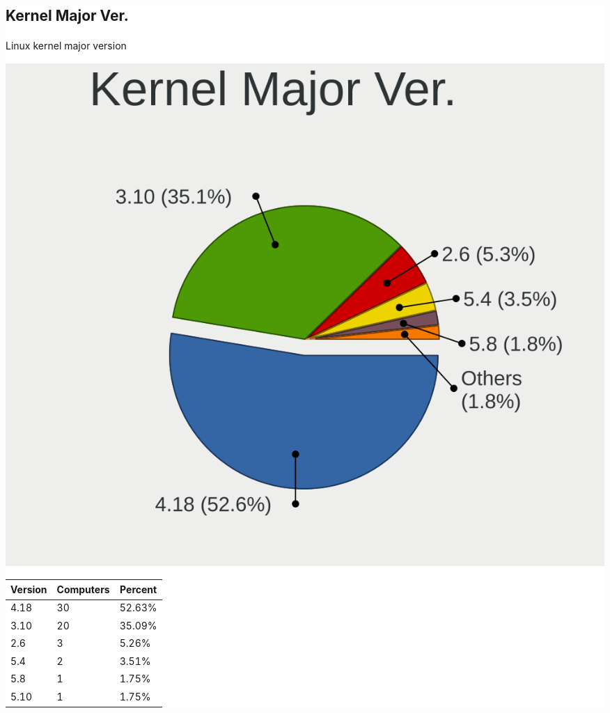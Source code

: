 Kernel Major Ver.
-----------------

Linux kernel major version

![Kernel Major Ver.](./images/pie_chart/os_kernel_major.svg)


| Version | Computers | Percent |
|---------|-----------|---------|
| 4.18    | 30        | 52.63%  |
| 3.10    | 20        | 35.09%  |
| 2.6     | 3         | 5.26%   |
| 5.4     | 2         | 3.51%   |
| 5.8     | 1         | 1.75%   |
| 5.10    | 1         | 1.75%   |
